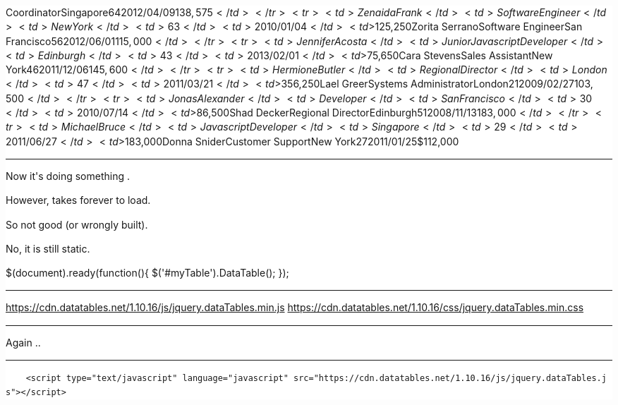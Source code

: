 Coordinator</td><td>Singapore</td><td>64</td><td>2012/04/09</td><td>$138,575</td></tr><tr><td>Zenaida Frank</td><td>Software Engineer</td><td>New York</td><td>63</td><td>2010/01/04</td><td>$125,250</td></tr><tr><td>Zorita Serrano</td><td>Software Engineer</td><td>San Francisco</td><td>56</td><td>2012/06/01</td><td>$115,000</td></tr><tr><td>Jennifer Acosta</td><td>Junior Javascript Developer</td><td>Edinburgh</td><td>43</td><td>2013/02/01</td><td>$75,650</td></tr><tr><td>Cara Stevens</td><td>Sales Assistant</td><td>New York</td><td>46</td><td>2011/12/06</td><td>$145,600</td></tr><tr><td>Hermione Butler</td><td>Regional Director</td><td>London</td><td>47</td><td>2011/03/21</td><td>$356,250</td></tr><tr><td>Lael Greer</td><td>Systems Administrator</td><td>London</td><td>21</td><td>2009/02/27</td><td>$103,500</td></tr><tr><td>Jonas Alexander</td><td>Developer</td><td>San Francisco</td><td>30</td><td>2010/07/14</td><td>$86,500</td></tr><tr><td>Shad Decker</td><td>Regional Director</td><td>Edinburgh</td><td>51</td><td>2008/11/13</td><td>$183,000</td></tr><tr><td>Michael Bruce</td><td>Javascript Developer</td><td>Singapore</td><td>29</td><td>2011/06/27</td><td>$183,000</td></tr><tr><td>Donna Snider</td><td>Customer Support</td><td>New York</td><td>27</td><td>2011/01/25</td><td>$112,000</td></tr></tbody></table></p>


</body>
</HTML>


---------------------------------

Now it's doing something .

However, takes forever to load.

So not good (or wrongly built).

No, it is still static.

$(document).ready(function(){
    $('#myTable').DataTable();
});

--------------------------------

https://cdn.datatables.net/1.10.16/js/jquery.dataTables.min.js
https://cdn.datatables.net/1.10.16/css/jquery.dataTables.min.css

--------------------------------

Again ..

--------------------------------


<HTML>
<head>

<meta http-equiv="expires"
content=0
/>

<link rel="stylesheet" type="text/css" href="https://cdn.datatables.net/1.10.16/css/jquery.dataTables.css">

		<script type="text/javascript" language="javascript" src="https://cdn.datatables.net/1.10.16/js/jquery.dataTables.js"></script>
